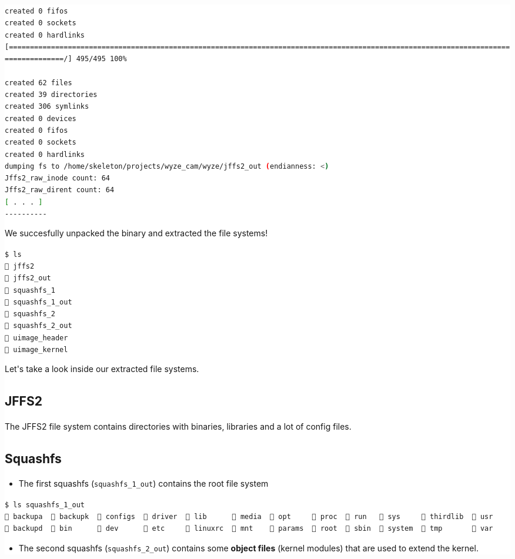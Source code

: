 ```bash
created 0 fifos
created 0 sockets
created 0 hardlinks
[=====================================================================================================================================/] 495/495 100%

created 62 files
created 39 directories
created 306 symlinks
created 0 devices
created 0 fifos
created 0 sockets
created 0 hardlinks
dumping fs to /home/skeleton/projects/wyze_cam/wyze/jffs2_out (endianness: <)
Jffs2_raw_inode count: 64
Jffs2_raw_dirent count: 64
[ . . . ]
----------
```

We succesfully unpacked the binary and extracted the file systems!

```bash
$ ls 
 jffs2
 jffs2_out
 squashfs_1
 squashfs_1_out
 squashfs_2
 squashfs_2_out
 uimage_header
 uimage_kernel
```

Let's take a look inside our extracted file systems.

## JFFS2
The JFFS2 file system contains directories with binaries, libraries and a lot of config files.

## Squashfs

- The first squashfs (`squashfs_1_out`) contains the root file system

```bash
$ ls squashfs_1_out
 backupa   backupk   configs   driver   lib       media   opt      proc   run    sys      thirdlib   usr
 backupd   bin       dev       etc      linuxrc   mnt     params   root   sbin   system   tmp        var
```

- The second squashfs (`squashfs_2_out`) contains some **object files** (kernel modules) that are used to extend the kernel.
